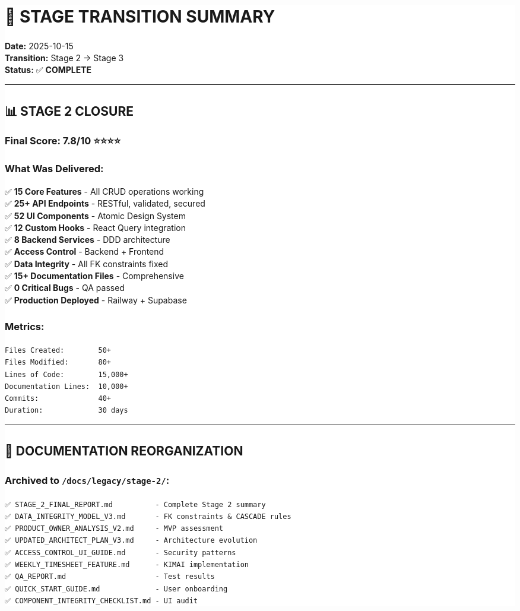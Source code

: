 # 🔄 STAGE TRANSITION SUMMARY

**Date:** 2025-10-15  
**Transition:** Stage 2 → Stage 3  
**Status:** ✅ **COMPLETE**

---

## 📊 STAGE 2 CLOSURE

### **Final Score:** 7.8/10 ⭐⭐⭐⭐

### **What Was Delivered:**
✅ **15 Core Features** - All CRUD operations working  
✅ **25+ API Endpoints** - RESTful, validated, secured  
✅ **52 UI Components** - Atomic Design System  
✅ **12 Custom Hooks** - React Query integration  
✅ **8 Backend Services** - DDD architecture  
✅ **Access Control** - Backend + Frontend  
✅ **Data Integrity** - All FK constraints fixed  
✅ **15+ Documentation Files** - Comprehensive  
✅ **0 Critical Bugs** - QA passed  
✅ **Production Deployed** - Railway + Supabase  

### **Metrics:**
```
Files Created:        50+
Files Modified:       80+
Lines of Code:        15,000+
Documentation Lines:  10,000+
Commits:              40+
Duration:             30 days
```

---

## 📁 DOCUMENTATION REORGANIZATION

### **Archived to `/docs/legacy/stage-2/`:**
```
✅ STAGE_2_FINAL_REPORT.md          - Complete Stage 2 summary
✅ DATA_INTEGRITY_MODEL_V3.md       - FK constraints & CASCADE rules
✅ PRODUCT_OWNER_ANALYSIS_V2.md     - MVP assessment
✅ UPDATED_ARCHITECT_PLAN_V3.md     - Architecture evolution
✅ ACCESS_CONTROL_UI_GUIDE.md       - Security patterns
✅ WEEKLY_TIMESHEET_FEATURE.md      - KIMAI implementation
✅ QA_REPORT.md                     - Test results
✅ QUICK_START_GUIDE.md             - User onboarding
✅ COMPONENT_INTEGRITY_CHECKLIST.md - UI audit
```
